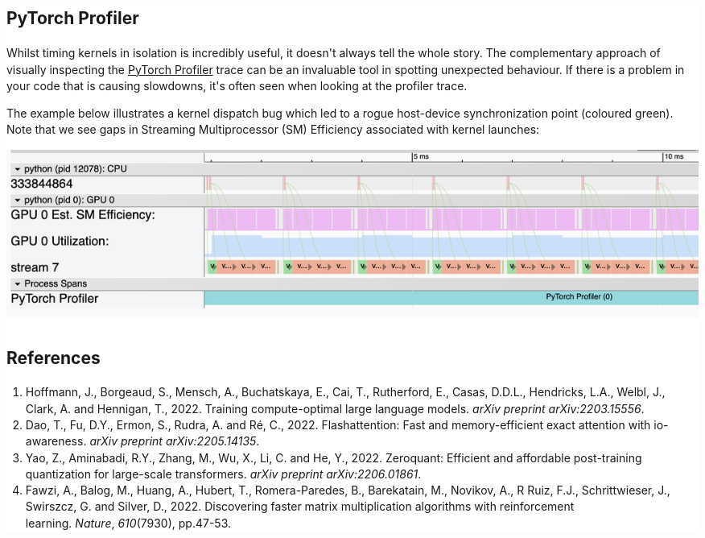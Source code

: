 ## PyTorch Profiler
Whilst timing kernels in isolation is incredibly useful, it doesn't always tell the whole story. The complementary approach of visually inspecting the [PyTorch Profiler](https://pytorch.org/tutorials/recipes/recipes/profiler_recipe.html) trace can be an invaluable tool in spotting unexpected behaviour. If there is a problem in your code that is causing slowdowns, it's often seen when looking at the profiler trace. 

The example below illustrates a kernel dispatch bug which led to a rogue host-device synchronization point (coloured green). Note that we see gaps in Streaming Multiprocessor (SM) Efficiency associated with kernel launches:

![](_attachments/MicrosoftTeams-image%20(8)%202.png%2012-51-17-078.png)

## References

1. Hoffmann, J., Borgeaud, S., Mensch, A., Buchatskaya, E., Cai, T., Rutherford, E., Casas, D.D.L., Hendricks, L.A., Welbl, J., Clark, A. and Hennigan, T., 2022. Training compute-optimal large language models. _arXiv preprint arXiv:2203.15556_.
2. Dao, T., Fu, D.Y., Ermon, S., Rudra, A. and Ré, C., 2022. Flashattention: Fast and memory-efficient exact attention with io-awareness. _arXiv preprint arXiv:2205.14135_.
3. Yao, Z., Aminabadi, R.Y., Zhang, M., Wu, X., Li, C. and He, Y., 2022. Zeroquant: Efficient and affordable post-training quantization for large-scale transformers. _arXiv preprint arXiv:2206.01861_.
4. Fawzi, A., Balog, M., Huang, A., Hubert, T., Romera-Paredes, B., Barekatain, M., Novikov, A., R Ruiz, F.J., Schrittwieser, J., Swirszcz, G. and Silver, D., 2022. Discovering faster matrix multiplication algorithms with reinforcement learning. _Nature_, _610_(7930), pp.47-53.